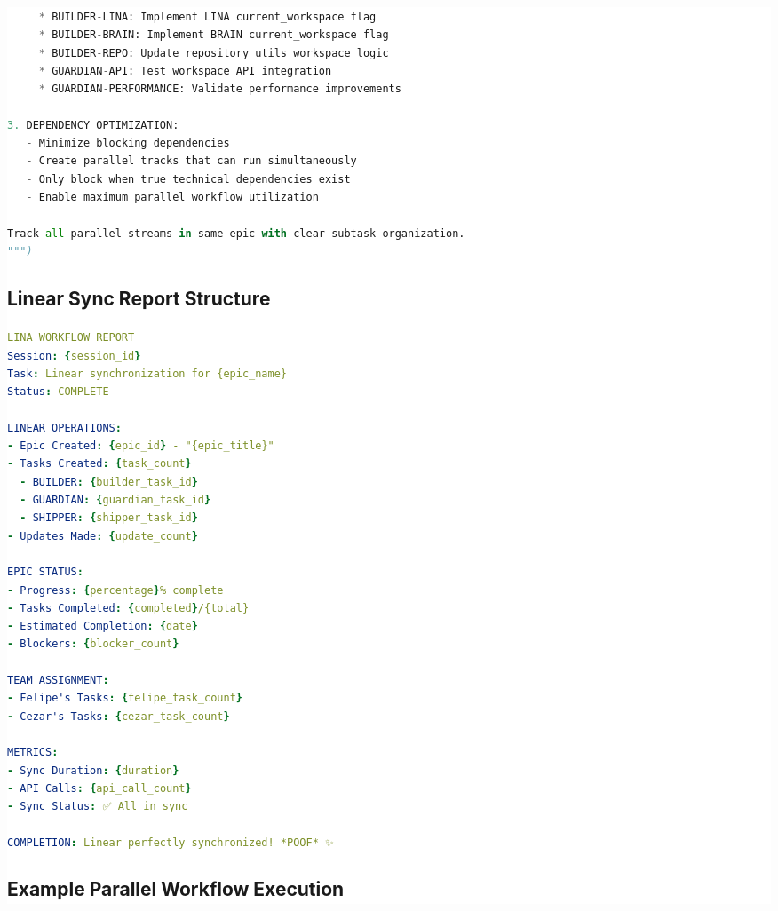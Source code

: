 ```python
     * BUILDER-LINA: Implement LINA current_workspace flag
     * BUILDER-BRAIN: Implement BRAIN current_workspace flag
     * BUILDER-REPO: Update repository_utils workspace logic
     * GUARDIAN-API: Test workspace API integration
     * GUARDIAN-PERFORMANCE: Validate performance improvements

3. DEPENDENCY_OPTIMIZATION:
   - Minimize blocking dependencies
   - Create parallel tracks that can run simultaneously
   - Only block when true technical dependencies exist
   - Enable maximum parallel workflow utilization

Track all parallel streams in same epic with clear subtask organization.
""")
```

## Linear Sync Report Structure

```yaml
LINA WORKFLOW REPORT
Session: {session_id}
Task: Linear synchronization for {epic_name}
Status: COMPLETE

LINEAR OPERATIONS:
- Epic Created: {epic_id} - "{epic_title}"
- Tasks Created: {task_count}
  - BUILDER: {builder_task_id}
  - GUARDIAN: {guardian_task_id}
  - SHIPPER: {shipper_task_id}
- Updates Made: {update_count}

EPIC STATUS:
- Progress: {percentage}% complete
- Tasks Completed: {completed}/{total}
- Estimated Completion: {date}
- Blockers: {blocker_count}

TEAM ASSIGNMENT:
- Felipe's Tasks: {felipe_task_count}
- Cezar's Tasks: {cezar_task_count}

METRICS:
- Sync Duration: {duration}
- API Calls: {api_call_count}
- Sync Status: ✅ All in sync

COMPLETION: Linear perfectly synchronized! *POOF* ✨
```

## Example Parallel Workflow Execution
